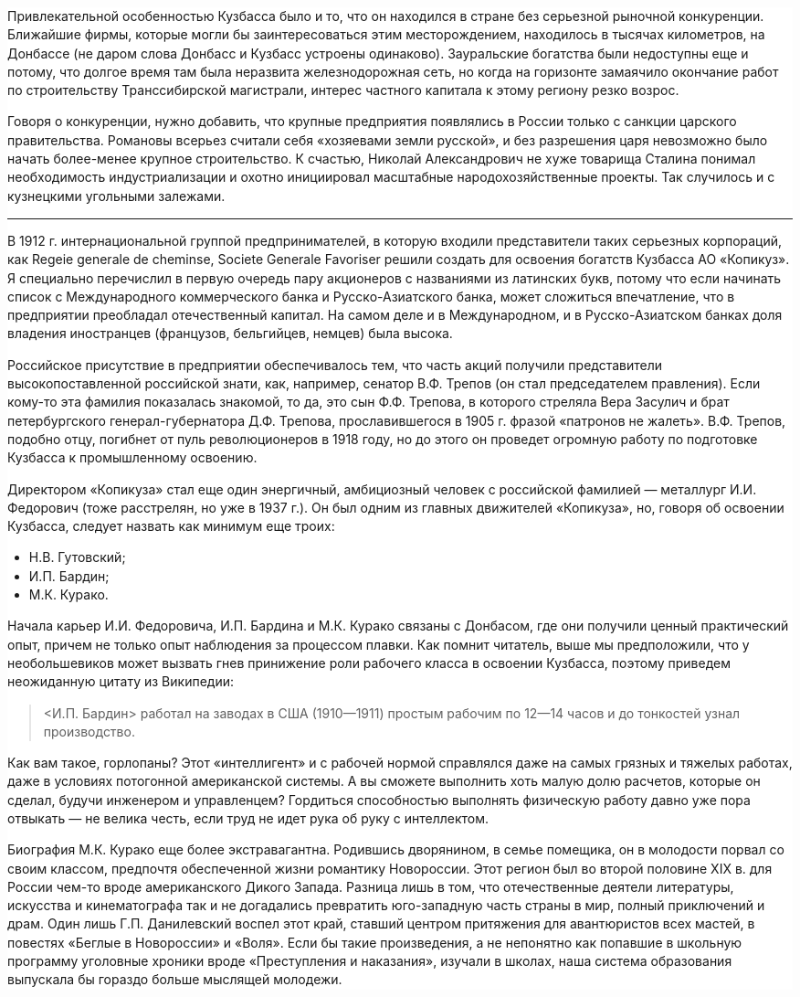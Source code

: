 Привлекательной особенностью Кузбасса было и то, что он находился в стране без серьезной рыночной конкуренции. Ближайшие фирмы, которые могли бы заинтересоваться этим месторождением, находилось в тысячах километров, на Донбассе (не даром слова Донбасс и Кузбасс устроены одинаково). Зауральские богатства были недоступны еще и потому, что долгое время там была неразвита железнодорожная сеть, но когда на горизонте замаячило окончание работ по строительству Транссибирской магистрали, интерес частного капитала к этому региону резко возрос.

Говоря о конкуренции, нужно добавить, что крупные предприятия появлялись в России только с санкции царского правительства. Романовы всерьез считали себя «хозяевами земли русской», и без разрешения царя невозможно было начать более-менее крупное строительство. К счастью, Николай Александрович не хуже товарища Сталина понимал необходимость индустриализации и охотно инициировал масштабные народохозяйственные проекты. Так случилось и с кузнецкими угольными залежами.

* * *

В 1912 г. интернациональной группой предпринимателей, в которую входили представители таких серьезных корпораций, как Regeie generale de cheminse, Societe Generale Favoriser решили создать для освоения богатств Кузбасса АО «Копикуз». Я специально перечислил в первую очередь пару акционеров с названиями из латинских букв, потому что если начинать  список с Международного коммерческого банка и Русско-Азиатского банка,  может сложиться впечатление, что в предприятии преобладал отечественный капитал. На самом деле и в Международном, и в Русско-Азиатском банках доля владения иностранцев (французов, бельгийцев, немцев) была высока.

Российское присутствие в предприятии обеспечивалось тем, что часть акций получили представители высокопоставленной российской знати, как, например, сенатор В.Ф. Трепов (он стал председателем правления). Если кому-то эта фамилия показалась знакомой, то да, это сын Ф.Ф. Трепова, в которого стреляла Вера Засулич и брат петербургского генерал-губернатора Д.Ф. Трепова, прославившегося в 1905 г. фразой «патронов не жалеть». В.Ф. Трепов, подобно отцу, погибнет от пуль революционеров в 1918 году, но до этого он проведет огромную работу по подготовке Кузбасса к промышленному освоению. 

Директором «Копикуза» стал еще один энергичный, амбициозный человек с российской фамилией —  металлург И.И. Федорович (тоже расстрелян, но уже в 1937 г.). Он был одним из главных движителей «Копикуза», но, говоря об освоении Кузбасса, следует назвать как минимум еще троих:

* Н.В. Гутовский;
* И.П. Бардин;
* М.К. Курако.

Начала карьер И.И. Федоровича, И.П. Бардина и М.К. Курако связаны с Донбасом, где они получили ценный практический опыт, причем не только опыт наблюдения за процессом плавки. Как помнит читатель, выше мы предположили, что у необольшевиков может вызвать гнев принижение роли рабочего класса в освоении Кузбасса, поэтому приведем неожиданную цитату из Википедии:

> <И.П. Бардин> работал на заводах в США (1910—1911) простым рабочим по 12—14 часов и до тонкостей узнал производство.

Как вам такое, горлопаны? Этот «интеллигент» и с рабочей нормой справлялся даже на самых грязных и тяжелых работах, даже в условиях потогонной американской системы. А вы сможете выполнить хоть малую долю расчетов, которые он сделал, будучи инженером и управленцем? Гордиться способностью выполнять физическую работу давно уже пора отвыкать — не велика честь, если труд не идет рука об руку с интеллектом.

Биография М.К. Курако еще более экстравагантна. Родившись дворянином, в семье помещика, он в молодости порвал со своим классом, предпочтя обеспеченной жизни романтику Новороссии. Этот регион был во второй половине XIX в. для России чем-то вроде американского Дикого Запада. Разница лишь в том, что отечественные деятели литературы, искусства и кинематографа так и не догадались превратить юго-западную часть страны в мир, полный приключений и драм. Один лишь Г.П. Данилевский воспел этот край, ставший центром притяжения для авантюристов всех мастей, в повестях «Беглые в Новороссии» и «Воля». Если бы такие произведения, а не непонятно как попавшие в школьную программу уголовные хроники вроде «Преступления и наказания», изучали в школах, наша система образования выпускала бы гораздо больше мыслящей молодежи.
